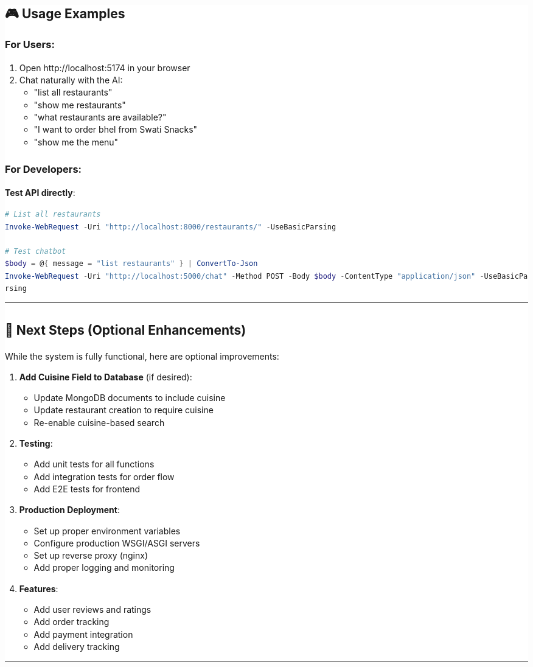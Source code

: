 
## 🎮 Usage Examples

### For Users:
1. Open http://localhost:5174 in your browser
2. Chat naturally with the AI:
   - "list all restaurants"
   - "show me restaurants"
   - "what restaurants are available?"
   - "I want to order bhel from Swati Snacks"
   - "show me the menu"

### For Developers:

**Test API directly**:
```powershell
# List all restaurants
Invoke-WebRequest -Uri "http://localhost:8000/restaurants/" -UseBasicParsing

# Test chatbot
$body = @{ message = "list restaurants" } | ConvertTo-Json
Invoke-WebRequest -Uri "http://localhost:5000/chat" -Method POST -Body $body -ContentType "application/json" -UseBasicParsing
```

---

## 📝 Next Steps (Optional Enhancements)

While the system is fully functional, here are optional improvements:

1. **Add Cuisine Field to Database** (if desired):
   - Update MongoDB documents to include cuisine
   - Update restaurant creation to require cuisine
   - Re-enable cuisine-based search

2. **Testing**:
   - Add unit tests for all functions
   - Add integration tests for order flow
   - Add E2E tests for frontend

3. **Production Deployment**:
   - Set up proper environment variables
   - Configure production WSGI/ASGI servers
   - Set up reverse proxy (nginx)
   - Add proper logging and monitoring

4. **Features**:
   - Add user reviews and ratings
   - Add order tracking
   - Add payment integration
   - Add delivery tracking

---
